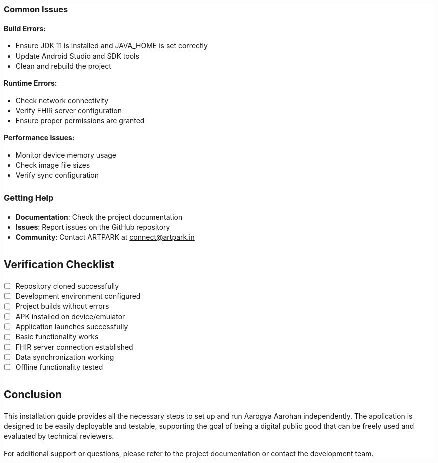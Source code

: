 ### Common Issues

**Build Errors:**
- Ensure JDK 11 is installed and JAVA_HOME is set correctly
- Update Android Studio and SDK tools
- Clean and rebuild the project

**Runtime Errors:**
- Check network connectivity
- Verify FHIR server configuration
- Ensure proper permissions are granted

**Performance Issues:**
- Monitor device memory usage
- Check image file sizes
- Verify sync configuration

### Getting Help

- **Documentation**: Check the project documentation
- **Issues**: Report issues on the GitHub repository
- **Community**: Contact ARTPARK at connect@artpark.in

## Verification Checklist

- [ ] Repository cloned successfully
- [ ] Development environment configured
- [ ] Project builds without errors
- [ ] APK installed on device/emulator
- [ ] Application launches successfully
- [ ] Basic functionality works
- [ ] FHIR server connection established
- [ ] Data synchronization working
- [ ] Offline functionality tested

## Conclusion

This installation guide provides all the necessary steps to set up and run Aarogya Aarohan independently. The application is designed to be easily deployable and testable, supporting the goal of being a digital public good that can be freely used and evaluated by technical reviewers.

For additional support or questions, please refer to the project documentation or contact the development team. 